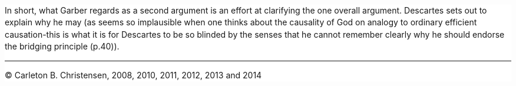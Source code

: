 In short, what Garber regards as a second argument is an effort at clarifying the one overall argument. Descartes sets out to explain why he may (as seems so implausible when one thinks about the causality of God on analogy to ordinary efficient causation-this is what it is for Descartes to be so blinded by the senses that he cannot remember clearly why he should endorse the bridging principle (p.40)).

-----

© Carleton B. Christensen, 2008, 2010, 2011, 2012, 2013 and 2014

[^1]: This is not to say, of course, that an individual substance can only exist as actually possessing those properties and relations, and interacting in those ways with other substances, which are typical of the kind. Unlike an accident, which can only ever exist as the accident of some substance, a substance can in principle exist without the typical context insinuated by its kind—by what in Descartes’ time was called its ‘substantial nature’. There is nothing incoherent about the idea of a stone existing as the sole constituent of the universe. Even a dog could exist on its own, admittedly only as a dead one.

[^2]: See note 10, p.204, of Clarke’s translation for an explanation of the Scholastic notions of formal, actual or eminent reality.

[^3]: Descartes speaks here of an *efficient* cause because he is alluding to Aristotle’s explication of the senses in which one can speak of ‘cause’. By a ‘cause’ Aristotle primarily means anything to which one could refer in a full causal explanation of something, which includes an account of what a thing can do, why it has come about and what it will actually do. In such a full explanation one will indicate (1) what a thing is made of (its *material* cause), which explains why it has such sensible properties as hardness, colour, etc.; (2) what kind of thing it is (its *formal* cause), which identifies what properties and potentialities a thing may be typically expected to have; (3) what goal a thing’s actual and potential behaviours are directed towards (its *final* cause), which explains what a thing may be, *ceteris paribus*, expected to do—how it may be expected to actualises its various potentialities; and (4) what brought it about (its *efficient* cause), which identities what other entity or entities are responsible for its actually existing. The concept of *efficient* causation is thus the idea of something’s causing something else to happen. We today tend to identify the notion of causation with that of specifically efficient causation.

[^4]: Or, as is often said, are *representations of* other people, animals or angels.
